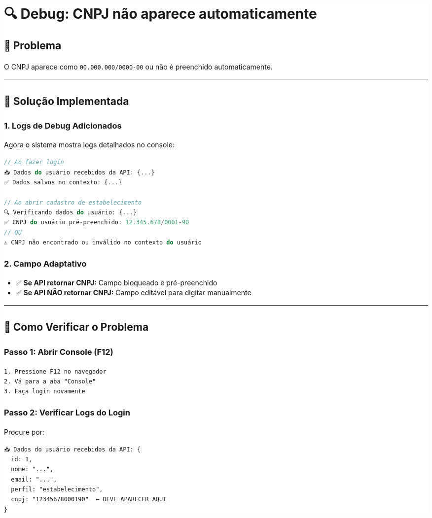 # 🔍 Debug: CNPJ não aparece automaticamente

## 🐛 Problema

O CNPJ aparece como `00.000.000/0000-00` ou não é preenchido automaticamente.

---

## 🔧 Solução Implementada

### 1. **Logs de Debug Adicionados**

Agora o sistema mostra logs detalhados no console:

```javascript
// Ao fazer login
📥 Dados do usuário recebidos da API: {...}
✅ Dados salvos no contexto: {...}

// Ao abrir cadastro de estabelecimento
🔍 Verificando dados do usuário: {...}
✅ CNPJ do usuário pré-preenchido: 12.345.678/0001-90
// OU
⚠️ CNPJ não encontrado ou inválido no contexto do usuário
```

### 2. **Campo Adaptativo**

- ✅ **Se API retornar CNPJ:** Campo bloqueado e pré-preenchido
- ✅ **Se API NÃO retornar CNPJ:** Campo editável para digitar manualmente

---

## 🧪 Como Verificar o Problema

### Passo 1: Abrir Console (F12)

```
1. Pressione F12 no navegador
2. Vá para a aba "Console"
3. Faça login novamente
```

### Passo 2: Verificar Logs do Login

Procure por:
```
📥 Dados do usuário recebidos da API: {
  id: 1,
  nome: "...",
  email: "...",
  perfil: "estabelecimento",
  cnpj: "12345678000190"  ← DEVE APARECER AQUI
}
```

